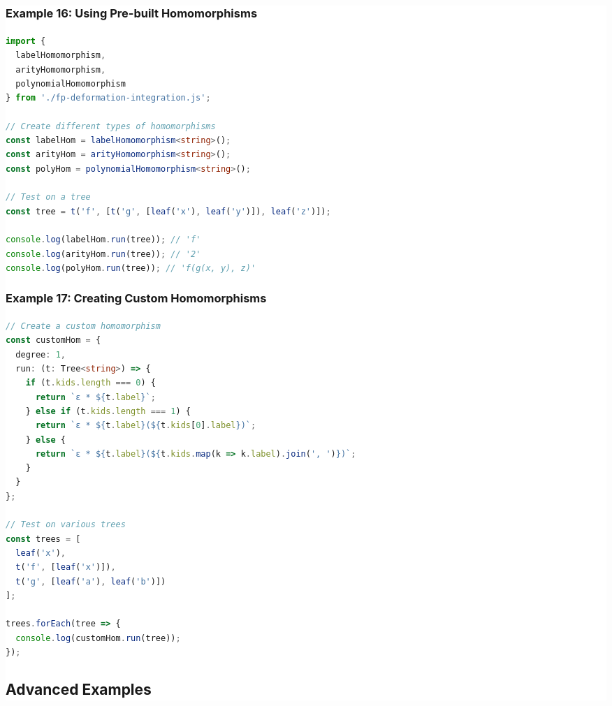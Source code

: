 ### Example 16: Using Pre-built Homomorphisms

```typescript
import { 
  labelHomomorphism, 
  arityHomomorphism, 
  polynomialHomomorphism 
} from './fp-deformation-integration.js';

// Create different types of homomorphisms
const labelHom = labelHomomorphism<string>();
const arityHom = arityHomomorphism<string>();
const polyHom = polynomialHomomorphism<string>();

// Test on a tree
const tree = t('f', [t('g', [leaf('x'), leaf('y')]), leaf('z')]);

console.log(labelHom.run(tree)); // 'f'
console.log(arityHom.run(tree)); // '2'
console.log(polyHom.run(tree)); // 'f(g(x, y), z)'
```

### Example 17: Creating Custom Homomorphisms

```typescript
// Create a custom homomorphism
const customHom = {
  degree: 1,
  run: (t: Tree<string>) => {
    if (t.kids.length === 0) {
      return `ε * ${t.label}`;
    } else if (t.kids.length === 1) {
      return `ε * ${t.label}(${t.kids[0].label})`;
    } else {
      return `ε * ${t.label}(${t.kids.map(k => k.label).join(', ')})`;
    }
  }
};

// Test on various trees
const trees = [
  leaf('x'),
  t('f', [leaf('x')]),
  t('g', [leaf('a'), leaf('b')])
];

trees.forEach(tree => {
  console.log(customHom.run(tree));
});
```

## Advanced Examples
